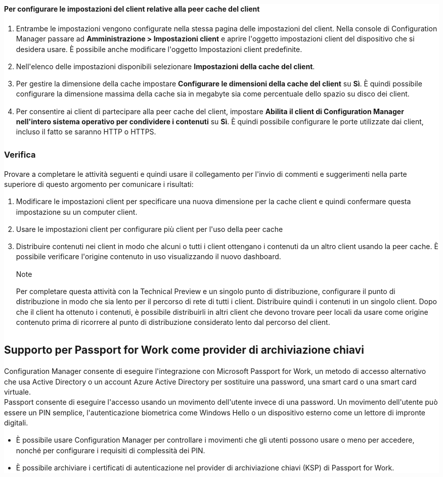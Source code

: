 #### <a name="to-configure-client-peer-cache-client-settings"></a>Per configurare le impostazioni del client relative alla peer cache del client  

1.  Entrambe le impostazioni vengono configurate nella stessa pagina delle impostazioni del client. Nella console di Configuration Manager passare ad **Amministrazione > Impostazioni client** e aprire l'oggetto impostazioni client del dispositivo che si desidera usare. È possibile anche modificare l'oggetto Impostazioni client predefinite.  

2.  Nell'elenco delle impostazioni disponibili selezionare **Impostazioni della cache del client**.  

3.  Per gestire la dimensione della cache impostare **Configurare le dimensioni della cache del client** su **Sì**. È quindi possibile configurare la dimensione massima della cache sia in megabyte sia come percentuale dello spazio su disco dei client.  

4.  Per consentire ai client di partecipare alla peer cache del client, impostare **Abilita il client di Configuration Manager nell'intero sistema operativo per condividere i contenuti** su **Sì**. È quindi possibile configurare le porte utilizzate dai client, incluso il fatto se saranno HTTP o HTTPS.  

### <a name="try-it-out"></a>Verifica  
 Provare a completare le attività seguenti e quindi usare il collegamento per l'invio di commenti e suggerimenti nella parte superiore di questo argomento per comunicare i risultati:  

1.  Modificare le impostazioni client per specificare una nuova dimensione per la cache client e quindi confermare questa impostazione su un computer client.  

2.  Usare le impostazioni client per configurare più client per l'uso della peer cache  

3.  Distribuire contenuti nei client in modo che alcuni o tutti i client ottengano i contenuti da un altro client usando la peer cache.  È possibile verificare l'origine contenuto in uso visualizzando il nuovo dashboard.  

    > [!NOTE]  
    >  Per completare questa attività con la Technical Preview e un singolo punto di distribuzione, configurare il punto di distribuzione in modo che sia lento per il percorso di rete di tutti i client. Distribuire quindi i contenuti in un singolo client.  Dopo che il client ha ottenuto i contenuti, è possibile distribuirli in altri client che devono trovare peer locali da usare come origine contenuto prima di ricorrere al punto di distribuzione considerato lento dal percorso del client.  

##  <a name="support-for-passport-for-work-as-a-ksp"></a><a name="bkmk_passport"></a> Supporto per Passport for Work come provider di archiviazione chiavi  
 Configuration Manager consente di eseguire l'integrazione con Microsoft Passport for Work, un metodo di accesso alternativo che usa Active Directory o un account Azure Active Directory per sostituire una password, una smart card o una smart card virtuale.  
Passport consente di eseguire l'accesso usando un movimento dell'utente invece di una password. Un movimento dell'utente può essere un PIN semplice, l'autenticazione biometrica come Windows Hello o un dispositivo esterno come un lettore di impronte digitali.  

-   È possibile usare Configuration Manager per controllare i movimenti che gli utenti possono usare o meno per accedere, nonché per configurare i requisiti di complessità dei PIN.  

-   È possibile archiviare i certificati di autenticazione nel provider di archiviazione chiavi (KSP) di Passport for Work.  
